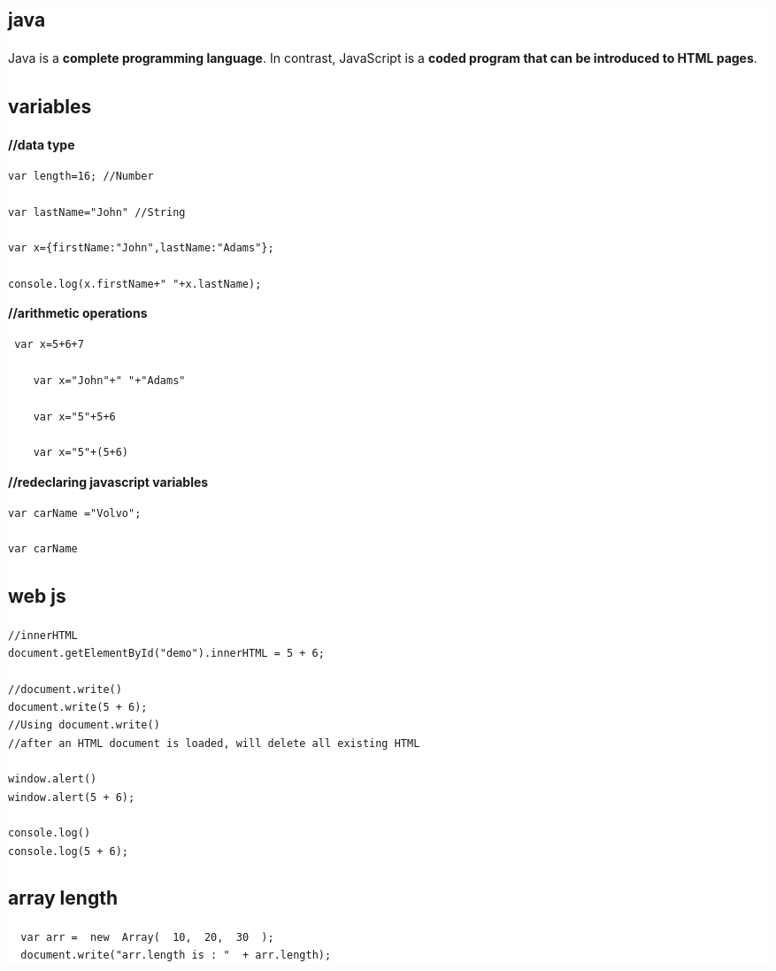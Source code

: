 



## java
Java is a **complete programming language**. In contrast, JavaScript is a **coded program that can be introduced to HTML pages**.
## variables

**//data type**

    var length=16; //Number
    
    var lastName="John" //String
    
    var x={firstName:"John",lastName:"Adams"};
    
    console.log(x.firstName+" "+x.lastName);



**//arithmetic operations**

   

     var x=5+6+7
        
        var x="John"+" "+"Adams"
        
        var x="5"+5+6
        
        var x="5"+(5+6)



**//redeclaring javascript variables**

    var carName ="Volvo";
    
    var carName


## web js

    //innerHTML
    document.getElementById("demo").innerHTML = 5 + 6;
    
    //document.write()
    document.write(5 + 6);
    //Using document.write()
    //after an HTML document is loaded, will delete all existing HTML
    
    window.alert()
    window.alert(5 + 6);
    
    console.log()
    console.log(5 + 6);

## array length

      var arr =  new  Array(  10,  20,  30  ); 
      document.write("arr.length is : "  + arr.length);
